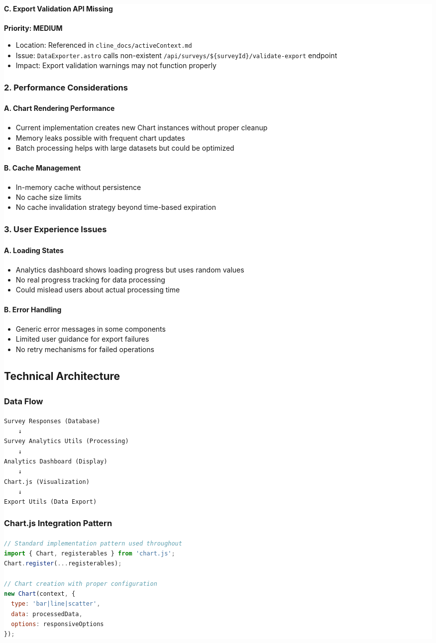 #### C. Export Validation API Missing
**Priority: MEDIUM**
- Location: Referenced in `cline_docs/activeContext.md`
- Issue: `DataExporter.astro` calls non-existent `/api/surveys/${surveyId}/validate-export` endpoint
- Impact: Export validation warnings may not function properly

### 2. Performance Considerations

#### A. Chart Rendering Performance
- Current implementation creates new Chart instances without proper cleanup
- Memory leaks possible with frequent chart updates
- Batch processing helps with large datasets but could be optimized

#### B. Cache Management
- In-memory cache without persistence
- No cache size limits
- No cache invalidation strategy beyond time-based expiration

### 3. User Experience Issues

#### A. Loading States
- Analytics dashboard shows loading progress but uses random values
- No real progress tracking for data processing
- Could mislead users about actual processing time

#### B. Error Handling
- Generic error messages in some components
- Limited user guidance for export failures
- No retry mechanisms for failed operations

## Technical Architecture

### Data Flow
```
Survey Responses (Database)
    ↓
Survey Analytics Utils (Processing)
    ↓
Analytics Dashboard (Display)
    ↓
Chart.js (Visualization)
    ↓
Export Utils (Data Export)
```

### Chart.js Integration Pattern
```javascript
// Standard implementation pattern used throughout
import { Chart, registerables } from 'chart.js';
Chart.register(...registerables);

// Chart creation with proper configuration
new Chart(context, {
  type: 'bar|line|scatter',
  data: processedData,
  options: responsiveOptions
});
```
